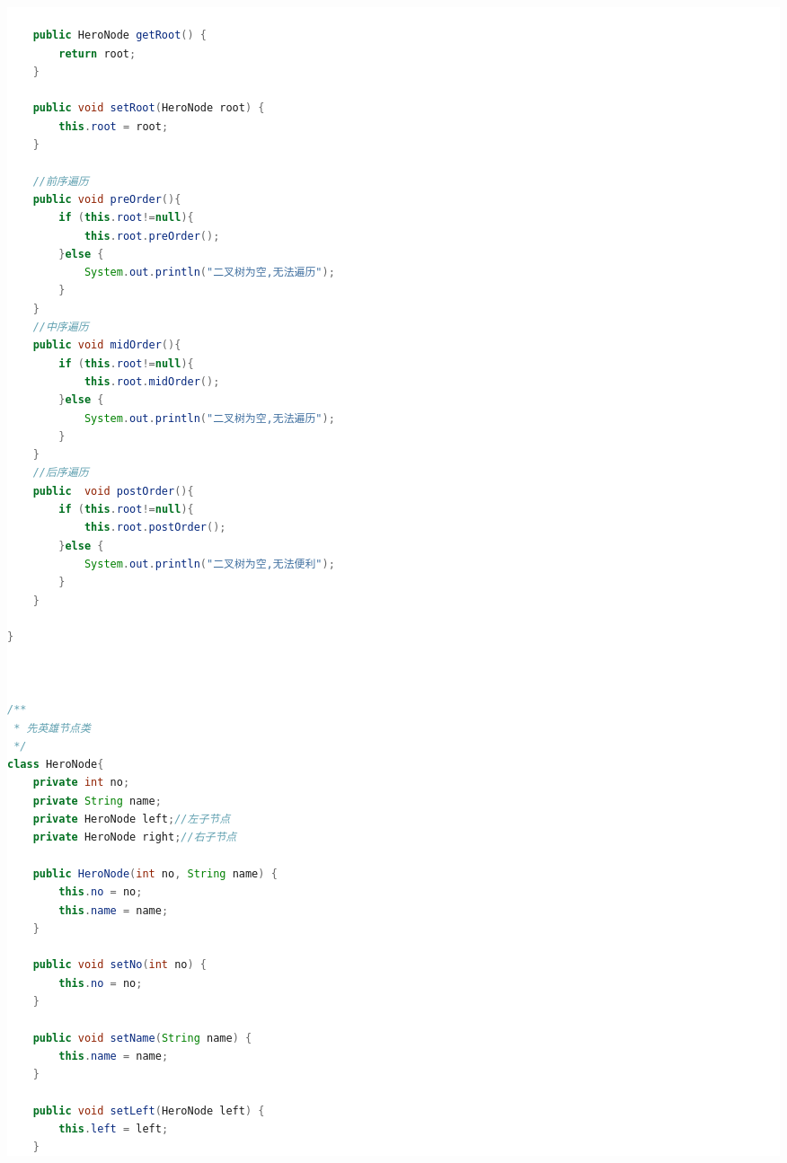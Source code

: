 ```java

    public HeroNode getRoot() {
        return root;
    }

    public void setRoot(HeroNode root) {
        this.root = root;
    }

    //前序遍历
    public void preOrder(){
        if (this.root!=null){
            this.root.preOrder();
        }else {
            System.out.println("二叉树为空,无法遍历");
        }
    }
    //中序遍历
    public void midOrder(){
        if (this.root!=null){
            this.root.midOrder();
        }else {
            System.out.println("二叉树为空,无法遍历");
        }
    }
    //后序遍历
    public  void postOrder(){
        if (this.root!=null){
            this.root.postOrder();
        }else {
            System.out.println("二叉树为空,无法便利");
        }
    }

}



/**
 * 先英雄节点类
 */
class HeroNode{
    private int no;
    private String name;
    private HeroNode left;//左子节点
    private HeroNode right;//右子节点

    public HeroNode(int no, String name) {
        this.no = no;
        this.name = name;
    }

    public void setNo(int no) {
        this.no = no;
    }

    public void setName(String name) {
        this.name = name;
    }

    public void setLeft(HeroNode left) {
        this.left = left;
    }
```